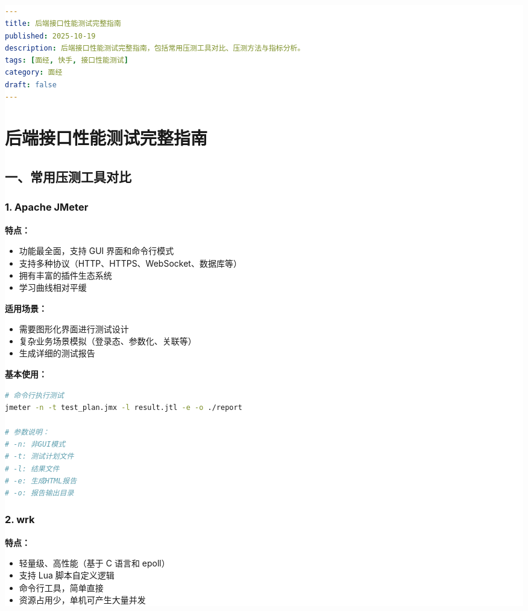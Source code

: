 ```yaml
---
title: 后端接口性能测试完整指南
published: 2025-10-19
description: 后端接口性能测试完整指南，包括常用压测工具对比、压测方法与指标分析。
tags: [面经, 快手, 接口性能测试]
category: 面经
draft: false
---
```


# 后端接口性能测试完整指南

## 一、常用压测工具对比

### 1. **Apache JMeter**

**特点：**

- 功能最全面，支持 GUI 界面和命令行模式
- 支持多种协议（HTTP、HTTPS、WebSocket、数据库等）
- 拥有丰富的插件生态系统
- 学习曲线相对平缓

**适用场景：**

- 需要图形化界面进行测试设计
- 复杂业务场景模拟（登录态、参数化、关联等）
- 生成详细的测试报告

**基本使用：**

```bash
# 命令行执行测试
jmeter -n -t test_plan.jmx -l result.jtl -e -o ./report

# 参数说明：
# -n: 非GUI模式
# -t: 测试计划文件
# -l: 结果文件
# -e: 生成HTML报告
# -o: 报告输出目录
```

### 2. **wrk**

**特点：**

- 轻量级、高性能（基于 C 语言和 epoll）
- 支持 Lua 脚本自定义逻辑
- 命令行工具，简单直接
- 资源占用少，单机可产生大量并发

